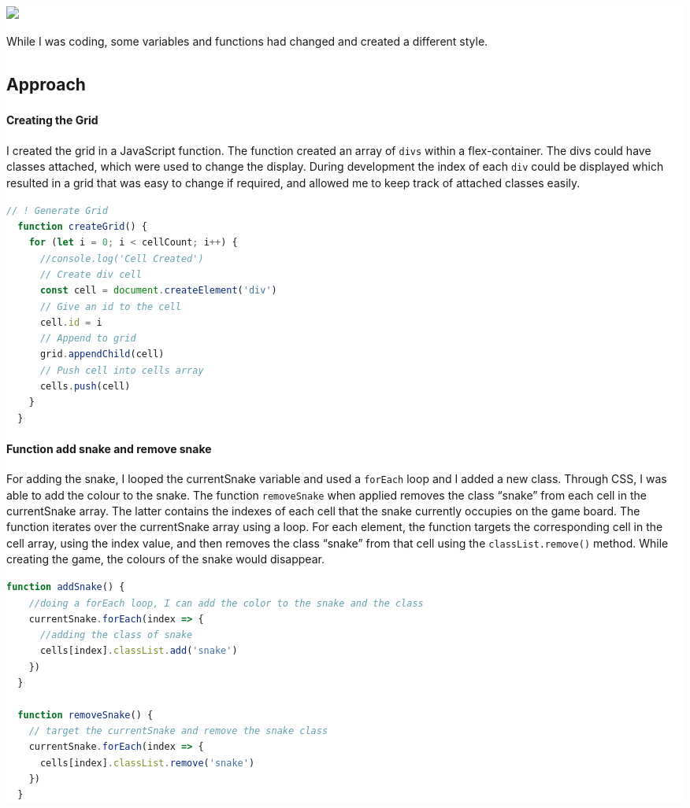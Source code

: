 ![](https://res.cloudinary.com/dtu5wu4i9/image/upload/v1683815245/Project%201/project-1-re-google-docs-0_bimhzo.png)

While I was coding, some variables and functions had changed and created a different style.


## Approach

#### Creating the Grid

I created the grid in a JavaScript function. The function created an array of `divs` within a flex-container. The divs could have classes attached, which were used to change the display. During development the index of each `div` could be displayed which resulted in a grid that was easy to change if required, and allowed me to keep track of attached classes easily.

```js
// ! Generate Grid
  function createGrid() {
    for (let i = 0; i < cellCount; i++) {
      //console.log('Cell Created')
      // Create div cell
      const cell = document.createElement('div')
      // Give an id to the cell
      cell.id = i
      // Append to grid
      grid.appendChild(cell)
      // Push cell into cells array
      cells.push(cell)
    }
  }
```

#### Function add snake and remove snake

For adding the snake, I looped the currentSnake variable and used a `forEach` loop  and I added a new class. Through CSS, I was able to add the colour to the snake.
The function `removeSnake` when applied removes the class “snake” from each cell in the currentSnake array. The latter contains the indexes of each cell that the snake currently occupies on the game board. The function iterates over the currentSnake array using a loop. For each element, the function targets the corresponding cell in the cell array, using the index value, and then removes the class “snake” from that cell using the `classList.remove()` method. While creating the game, the colours of the snake would disappear.

```js
function addSnake() {
    //doing a forEach loop, I can add the color to the snake and the class 
    currentSnake.forEach(index => {
      //adding the class of snake
      cells[index].classList.add('snake')
    })
  }

  function removeSnake() {
    // target the currentSnake and remove the snake class
    currentSnake.forEach(index => {
      cells[index].classList.remove('snake')
    })
  }
```
